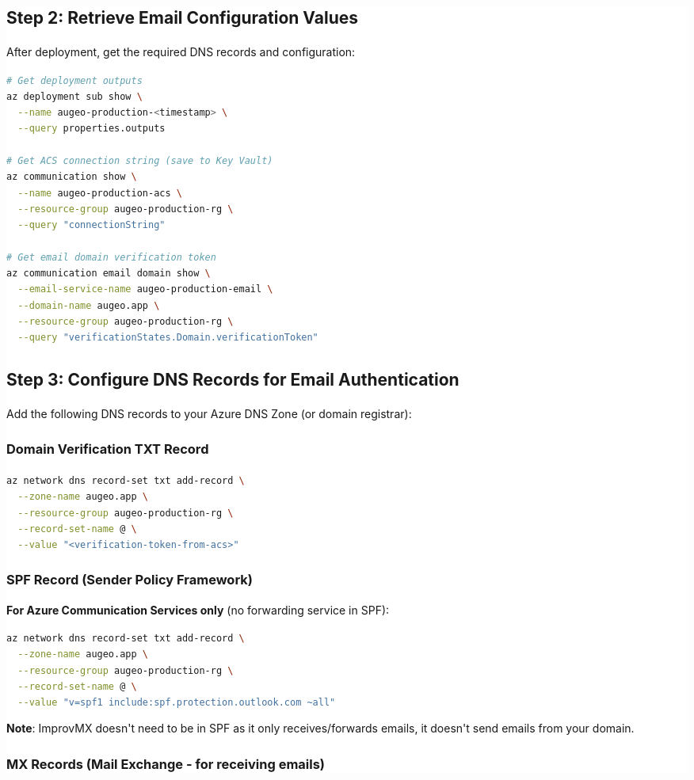 ## Step 2: Retrieve Email Configuration Values

After deployment, get the required DNS records and configuration:

```bash
# Get deployment outputs
az deployment sub show \
  --name augeo-production-<timestamp> \
  --query properties.outputs

# Get ACS connection string (save to Key Vault)
az communication show \
  --name augeo-production-acs \
  --resource-group augeo-production-rg \
  --query "connectionString"

# Get email domain verification token
az communication email domain show \
  --email-service-name augeo-production-email \
  --domain-name augeo.app \
  --resource-group augeo-production-rg \
  --query "verificationStates.Domain.verificationToken"
```

## Step 3: Configure DNS Records for Email Authentication

Add the following DNS records to your Azure DNS Zone (or domain registrar):

### Domain Verification TXT Record
```bash
az network dns record-set txt add-record \
  --zone-name augeo.app \
  --resource-group augeo-production-rg \
  --record-set-name @ \
  --value "<verification-token-from-acs>"
```

### SPF Record (Sender Policy Framework)

**For Azure Communication Services only** (no forwarding service in SPF):

```bash
az network dns record-set txt add-record \
  --zone-name augeo.app \
  --resource-group augeo-production-rg \
  --record-set-name @ \
  --value "v=spf1 include:spf.protection.outlook.com ~all"
```

**Note**: ImprovMX doesn't need to be in SPF as it only receives/forwards emails, it doesn't send emails from your domain.

### MX Records (Mail Exchange - for receiving emails)
